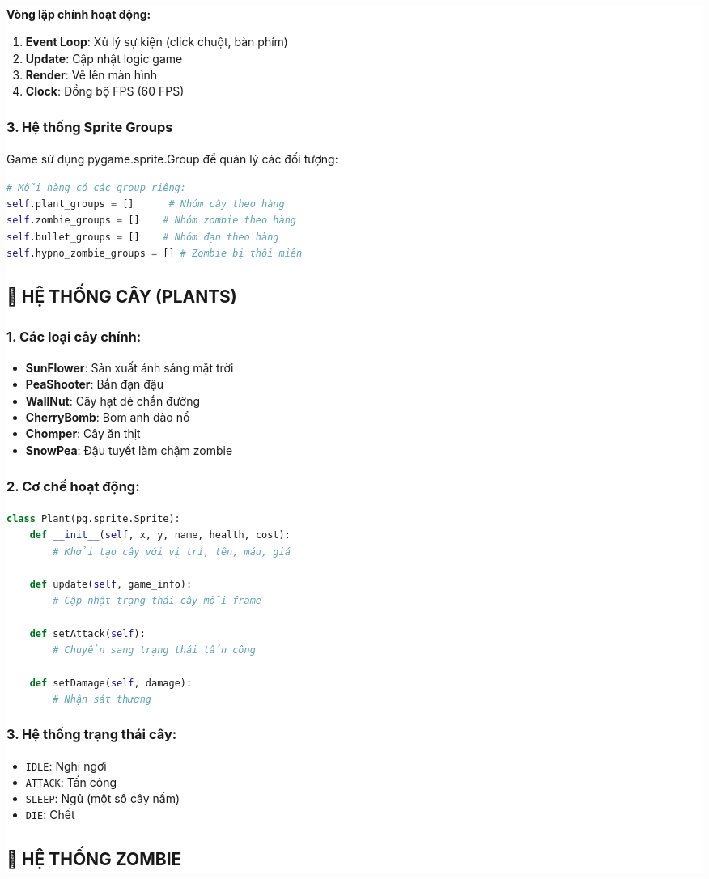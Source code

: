 **Vòng lặp chính hoạt động:**
1. **Event Loop**: Xử lý sự kiện (click chuột, bàn phím)
2. **Update**: Cập nhật logic game
3. **Render**: Vẽ lên màn hình
4. **Clock**: Đồng bộ FPS (60 FPS)

### 3. **Hệ thống Sprite Groups**
Game sử dụng pygame.sprite.Group để quản lý các đối tượng:

```python
# Mỗi hàng có các group riêng:
self.plant_groups = []      # Nhóm cây theo hàng
self.zombie_groups = []    # Nhóm zombie theo hàng  
self.bullet_groups = []    # Nhóm đạn theo hàng
self.hypno_zombie_groups = [] # Zombie bị thôi miên
```

## 🌱 HỆ THỐNG CÂY (PLANTS)

### 1. **Các loại cây chính:**
- **SunFlower**: Sản xuất ánh sáng mặt trời
- **PeaShooter**: Bắn đạn đậu
- **WallNut**: Cây hạt dẻ chắn đường
- **CherryBomb**: Bom anh đào nổ
- **Chomper**: Cây ăn thịt
- **SnowPea**: Đậu tuyết làm chậm zombie

### 2. **Cơ chế hoạt động:**
```python
class Plant(pg.sprite.Sprite):
    def __init__(self, x, y, name, health, cost):
        # Khởi tạo cây với vị trí, tên, máu, giá
        
    def update(self, game_info):
        # Cập nhật trạng thái cây mỗi frame
        
    def setAttack(self):
        # Chuyển sang trạng thái tấn công
        
    def setDamage(self, damage):
        # Nhận sát thương
```

### 3. **Hệ thống trạng thái cây:**
- `IDLE`: Nghỉ ngơi
- `ATTACK`: Tấn công
- `SLEEP`: Ngủ (một số cây nấm)
- `DIE`: Chết

## 🧟 HỆ THỐNG ZOMBIE
